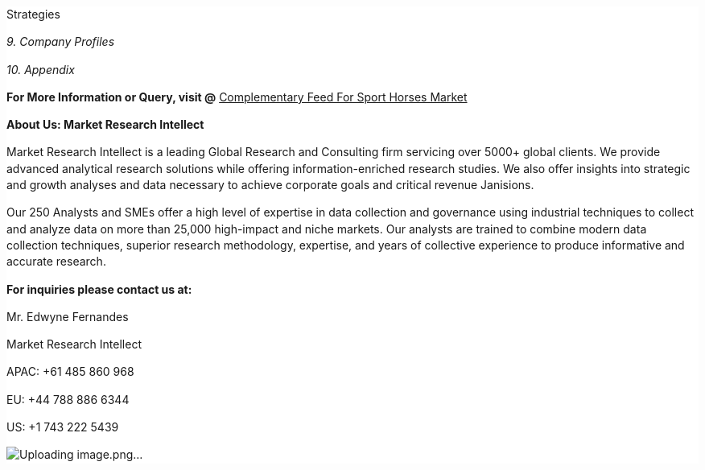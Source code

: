 Strategies</span></em></li></ul><p><em><span class="font-[700]">9. Company Profiles</span></em></p><p><em><span class="font-[700]">10. Appendix</span></em></p><p><span class="font-[700]"><strong>For More Information or Query, visit&nbsp;@</strong>&nbsp;</span><span class="font-[700]"><a href="https://www.marketresearchintellect.com/product/global-complementary-feed-for-sport-horses-market/?utm_source=Linkedin&utm_medium=858" target="_blank" data-tracking-control-name="article-ssr-frontend-pulse_little-text-block" data-tracking-will-navigate="" data-test-link="">Complementary Feed For Sport Horses Market</a></span></p><p><strong><span class="font-[700]">About Us: Market Research Intellect</span></strong></p><p><span class="">Market Research Intellect is a leading Global Research and Consulting firm servicing over 5000+ global clients. We provide advanced analytical research solutions while offering information-enriched research studies.&nbsp;</span>We also offer insights into strategic and growth analyses and data necessary to achieve corporate goals and critical revenue Janisions.</p><p><span class="">Our 250 Analysts and SMEs offer a high level of expertise in data collection and governance using industrial techniques to collect and analyze data on more than 25,000 high-impact and niche markets. Our analysts are trained to combine modern data collection techniques, superior research methodology, expertise, and years of collective experience to produce informative and accurate research.</span></p><p><strong>For inquiries please contact us at:</strong></p><p>Mr. Edwyne Fernandes</p><p>Market Research Intellect</p><p>APAC: +61 485 860 968</p><p>EU: +44 788 886 6344</p><p>US: +1 743 222 5439</p>
![Uploading image.png…]()
